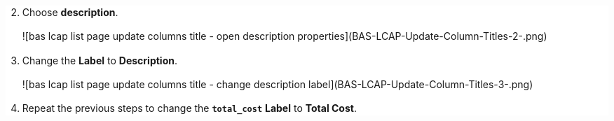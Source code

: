 2. Choose **description**.

    <!-- border -->![bas lcap list page update columns title - open description properties](BAS-LCAP-Update-Column-Titles-2-.png)

3. Change the **Label** to **Description**.

    <!-- border -->![bas lcap list page update columns title - change description label](BAS-LCAP-Update-Column-Titles-3-.png)

4. Repeat the previous steps to change the **`total_cost`** **Label** to **Total Cost**.
